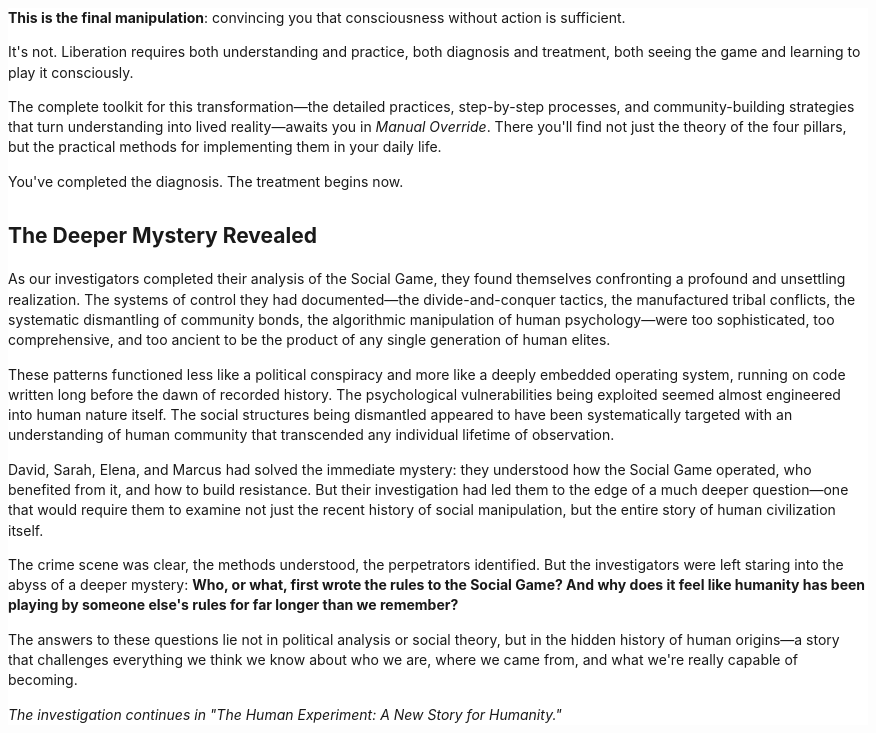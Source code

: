 **This is the final manipulation**: convincing you that consciousness without action is sufficient.

It's not. Liberation requires both understanding and practice, both diagnosis and treatment, both seeing the game and learning to play it consciously.

The complete toolkit for this transformation—the detailed practices, step-by-step processes, and community-building strategies that turn understanding into lived reality—awaits you in *Manual Override*. There you'll find not just the theory of the four pillars, but the practical methods for implementing them in your daily life.

You've completed the diagnosis. The treatment begins now.

## The Deeper Mystery Revealed

As our investigators completed their analysis of the Social Game, they found themselves confronting a profound and unsettling realization. The systems of control they had documented—the divide-and-conquer tactics, the manufactured tribal conflicts, the systematic dismantling of community bonds, the algorithmic manipulation of human psychology—were too sophisticated, too comprehensive, and too ancient to be the product of any single generation of human elites.

These patterns functioned less like a political conspiracy and more like a deeply embedded operating system, running on code written long before the dawn of recorded history. The psychological vulnerabilities being exploited seemed almost engineered into human nature itself. The social structures being dismantled appeared to have been systematically targeted with an understanding of human community that transcended any individual lifetime of observation.

David, Sarah, Elena, and Marcus had solved the immediate mystery: they understood how the Social Game operated, who benefited from it, and how to build resistance. But their investigation had led them to the edge of a much deeper question—one that would require them to examine not just the recent history of social manipulation, but the entire story of human civilization itself.

The crime scene was clear, the methods understood, the perpetrators identified. But the investigators were left staring into the abyss of a deeper mystery: **Who, or what, first wrote the rules to the Social Game? And why does it feel like humanity has been playing by someone else's rules for far longer than we remember?**

The answers to these questions lie not in political analysis or social theory, but in the hidden history of human origins—a story that challenges everything we think we know about who we are, where we came from, and what we're really capable of becoming.

*The investigation continues in "The Human Experiment: A New Story for Humanity."*
